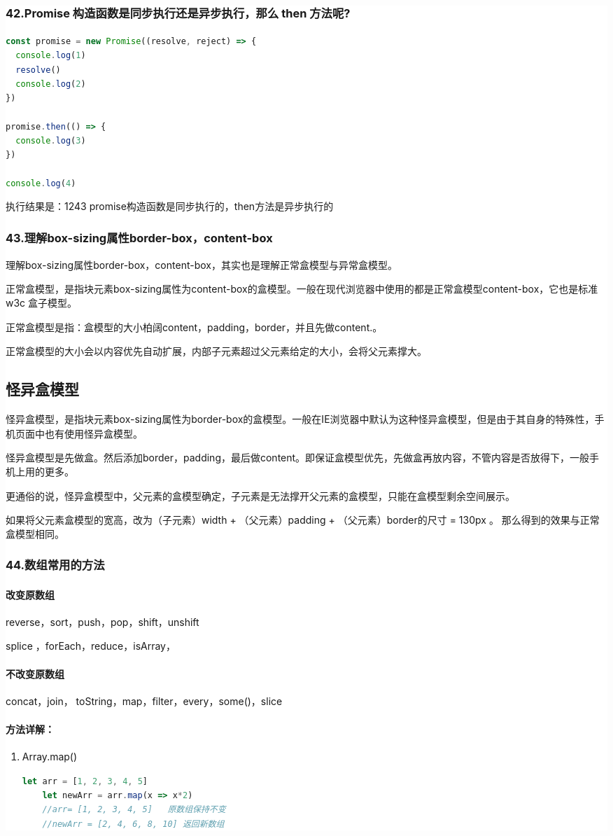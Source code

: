 ### 42.Promise 构造函数是同步执行还是异步执行，那么 then 方法呢?

```javascript
const promise = new Promise((resolve, reject) => {
  console.log(1)
  resolve()
  console.log(2)
})

promise.then(() => {
  console.log(3)
})

console.log(4)
```

执行结果是：1243
		promise构造函数是同步执行的，then方法是异步执行的

### 43.理解box-sizing属性border-box，content-box

理解box-sizing属性border-box，content-box，其实也是理解正常盒模型与异常盒模型。

正常盒模型，是指块元素box-sizing属性为content-box的盒模型。一般在现代浏览器中使用的都是正常盒模型content-box，它也是标准 w3c 盒子模型。

正常盒模型是指：盒模型的大小柏阔content，padding，border，并且先做content.。

正常盒模型的大小会以内容优先自动扩展，内部子元素超过父元素给定的大小，会将父元素撑大。

## 怪异盒模型

怪异盒模型，是指块元素box-sizing属性为border-box的盒模型。一般在IE浏览器中默认为这种怪异盒模型，但是由于其自身的特殊性，手机页面中也有使用怪异盒模型。

怪异盒模型是先做盒。然后添加border，padding，最后做content。即保证盒模型优先，先做盒再放内容，不管内容是否放得下，一般手机上用的更多。

更通俗的说，怪异盒模型中，父元素的盒模型确定，子元素是无法撑开父元素的盒模型，只能在盒模型剩余空间展示。

如果将父元素盒模型的宽高，改为（子元素）width + （父元素）padding + （父元素）border的尺寸 = 130px 。 那么得到的效果与正常盒模型相同。

### 44.数组常用的方法

#### 改变原数组

reverse，sort，push，pop，shift，unshift

splice ，forEach，reduce，isArray，

#### 不改变原数组

concat，join， toString，map，filter，every，some()，slice

#### 方法详解：

1. Array.map()

   ```javascript
   let arr = [1, 2, 3, 4, 5]
       let newArr = arr.map(x => x*2)
       //arr= [1, 2, 3, 4, 5]   原数组保持不变
       //newArr = [2, 4, 6, 8, 10] 返回新数组
   ```
